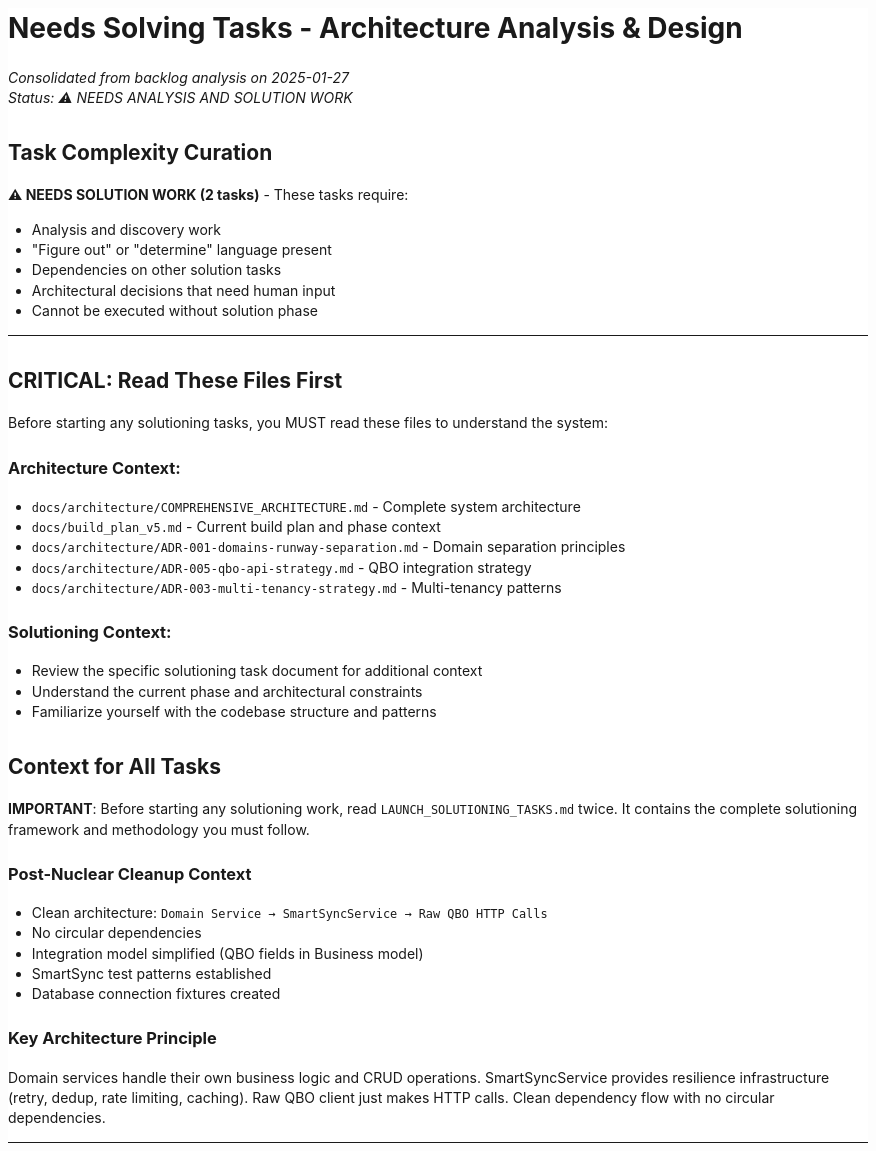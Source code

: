 # Needs Solving Tasks - Architecture Analysis & Design

*Consolidated from backlog analysis on 2025-01-27*  
*Status: ⚠️ NEEDS ANALYSIS AND SOLUTION WORK*

## **Task Complexity Curation**

**⚠️ NEEDS SOLUTION WORK (2 tasks)** - These tasks require:
- Analysis and discovery work
- "Figure out" or "determine" language present
- Dependencies on other solution tasks
- Architectural decisions that need human input
- Cannot be executed without solution phase

---

## **CRITICAL: Read These Files First**

Before starting any solutioning tasks, you MUST read these files to understand the system:

### **Architecture Context:**
- `docs/architecture/COMPREHENSIVE_ARCHITECTURE.md` - Complete system architecture
- `docs/build_plan_v5.md` - Current build plan and phase context
- `docs/architecture/ADR-001-domains-runway-separation.md` - Domain separation principles
- `docs/architecture/ADR-005-qbo-api-strategy.md` - QBO integration strategy
- `docs/architecture/ADR-003-multi-tenancy-strategy.md` - Multi-tenancy patterns

### **Solutioning Context:**
- Review the specific solutioning task document for additional context
- Understand the current phase and architectural constraints
- Familiarize yourself with the codebase structure and patterns

## **Context for All Tasks**

**IMPORTANT**: Before starting any solutioning work, read `LAUNCH_SOLUTIONING_TASKS.md` twice. It contains the complete solutioning framework and methodology you must follow.

### **Post-Nuclear Cleanup Context**
- Clean architecture: `Domain Service → SmartSyncService → Raw QBO HTTP Calls`
- No circular dependencies
- Integration model simplified (QBO fields in Business model)
- SmartSync test patterns established
- Database connection fixtures created

### **Key Architecture Principle**
Domain services handle their own business logic and CRUD operations. SmartSyncService provides resilience infrastructure (retry, dedup, rate limiting, caching). Raw QBO client just makes HTTP calls. Clean dependency flow with no circular dependencies.

---